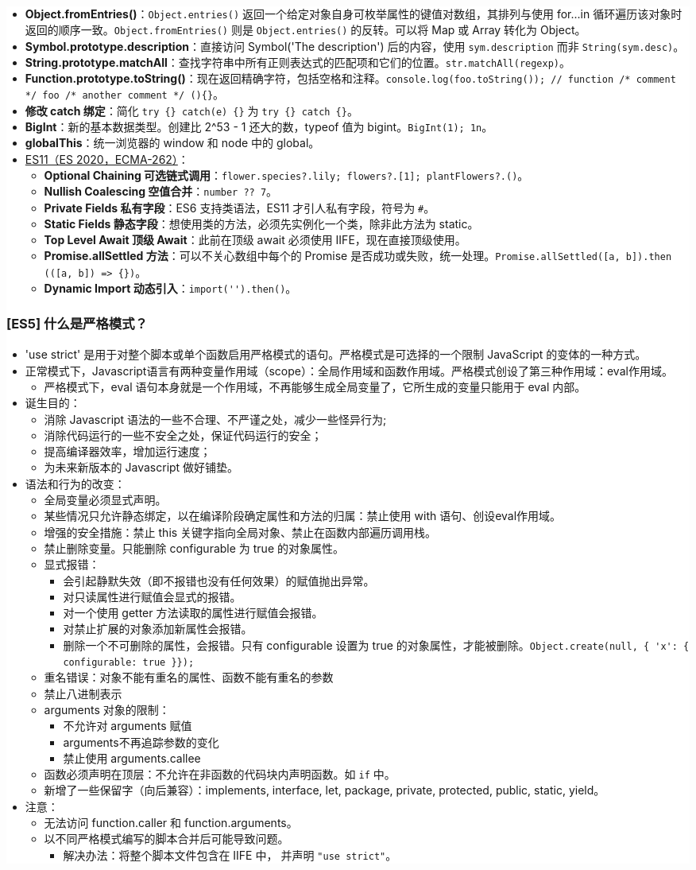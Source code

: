   * **Object.fromEntries()**：`Object.entries()` 返回一个给定对象自身可枚举属性的键值对数组，其排列与使用 for...in 循环遍历该对象时返回的顺序一致。`Object.fromEntries()` 则是 `Object.entries()` 的反转。可以将 Map 或 Array 转化为 Object。
  * **Symbol.prototype.description**：直接访问 Symbol('The description') 后的内容，使用 `sym.description` 而非 `String(sym.desc)`。
  * **String.prototype.matchAll**：查找字符串中所有正则表达式的匹配项和它们的位置。`str.matchAll(regexp)`。
  * **Function.prototype.toString()**：现在返回精确字符，包括空格和注释。`console.log(foo.toString()); // function /* comment */ foo /* another comment */ (){}`。
  * **修改 catch 绑定**：简化 `try {} catch(e) {}` 为 `try {} catch {}`。
  * **BigInt**：新的基本数据类型。创建比 2^53 - 1 还大的数，typeof 值为 bigint。`BigInt(1); 1n`。
  * **globalThis**：统一浏览器的 window 和 node 中的 global。
* [ES11（ES 2020，ECMA-262）](https://www.ecma-international.org/publications/standards/Ecma-262.htm)：
  * **Optional Chaining 可选链式调用**：`flower.species?.lily; flowers?.[1]; plantFlowers?.()`。
  * **Nullish Coalescing 空值合并**：`number ?? 7`。
  * **Private Fields 私有字段**：ES6 支持类语法，ES11 才引人私有字段，符号为 `#`。
  * **Static Fields 静态字段**：想使用类的方法，必须先实例化一个类，除非此方法为 static。
  * **Top Level Await 顶级 Await**：此前在顶级 await 必须使用 IIFE，现在直接顶级使用。
  * **Promise.allSettled 方法**：可以不关心数组中每个的 Promise 是否成功或失败，统一处理。`Promise.allSettled([a, b]).then(([a, b]) => {})`。
  * **Dynamic Import 动态引入**：`import('').then()`。

### [ES5] 什么是严格模式？

* 'use strict' 是用于对整个脚本或单个函数启用严格模式的语句。严格模式是可选择的一个限制 JavaScript 的变体的一种方式。
* 正常模式下，Javascript语言有两种变量作用域（scope）：全局作用域和函数作用域。严格模式创设了第三种作用域：eval作用域。
  * 严格模式下，eval 语句本身就是一个作用域，不再能够生成全局变量了，它所生成的变量只能用于 eval 内部。
* 诞生目的：
  * 消除 Javascript 语法的一些不合理、不严谨之处，减少一些怪异行为;
  * 消除代码运行的一些不安全之处，保证代码运行的安全；
  * 提高编译器效率，增加运行速度；
  * 为未来新版本的 Javascript 做好铺垫。
* 语法和行为的改变：
  * 全局变量必须显式声明。
  * 某些情况只允许静态绑定，以在编译阶段确定属性和方法的归属：禁止使用 with 语句、创设eval作用域。
  * 增强的安全措施：禁止 this 关键字指向全局对象、禁止在函数内部遍历调用栈。
  * 禁止删除变量。只能删除 configurable 为 true 的对象属性。
  * 显式报错：
    * 会引起静默失效（即不报错也没有任何效果）的赋值抛出异常。
    * 对只读属性进行赋值会显式的报错。
    * 对一个使用 getter 方法读取的属性进行赋值会报错。
    * 对禁止扩展的对象添加新属性会报错。
    * 删除一个不可删除的属性，会报错。只有 configurable 设置为 true 的对象属性，才能被删除。`Object.create(null, { 'x': { configurable: true }});`
  * 重名错误：对象不能有重名的属性、函数不能有重名的参数
  * 禁止八进制表示
  * arguments 对象的限制：
    * 不允许对 arguments 赋值
    * arguments不再追踪参数的变化
    * 禁止使用 arguments.callee
  * 函数必须声明在顶层：不允许在非函数的代码块内声明函数。如 `if` 中。
  * 新增了一些保留字（向后兼容）：implements, interface, let, package, private, protected, public, static, yield。
* 注意：
  * 无法访问 function.caller 和 function.arguments。
  * 以不同严格模式编写的脚本合并后可能导致问题。
    * 解决办法：将整个脚本文件包含在 IIFE 中， 并声明 `"use strict"`。
